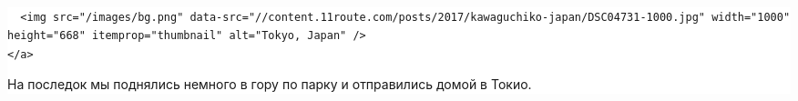       <img src="/images/bg.png" data-src="//content.11route.com/posts/2017/kawaguchiko-japan/DSC04731-1000.jpg" width="1000" height="668" itemprop="thumbnail" alt="Tokyo, Japan" />
    </a>
  </figure>
  <p>На последок мы поднялись немного в гору по парку и отправились домой в Токио.</p>
  <figure itemprop="associatedMedia" itemscope itemtype="http://schema.org/ImageObject">
    <a href="//content.11route.com/posts/2017/kawaguchiko-japan/DSC04750-3000.jpg" itemprop="contentUrl" data-size="3000x2004">